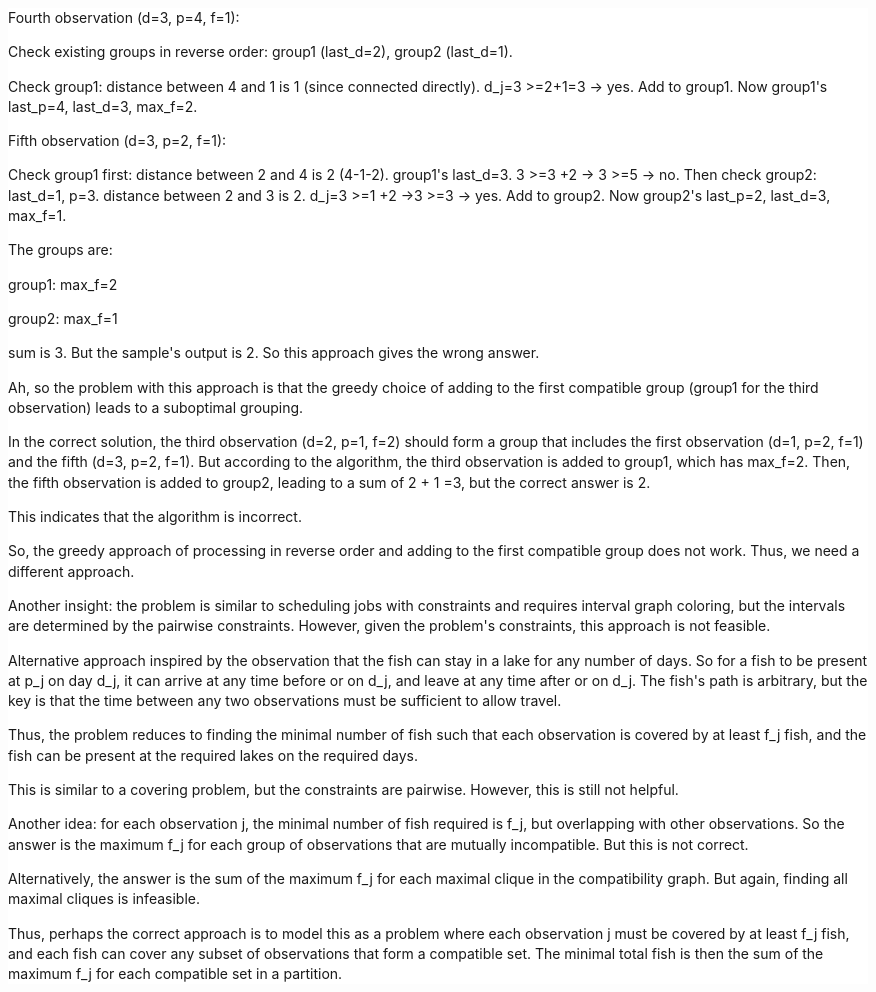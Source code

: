 Fourth observation (d=3, p=4, f=1):

Check existing groups in reverse order: group1 (last_d=2), group2 (last_d=1).

Check group1: distance between 4 and 1 is 1 (since connected directly). d_j=3 >=2+1=3 → yes. Add to group1. Now group1's last_p=4, last_d=3, max_f=2.

Fifth observation (d=3, p=2, f=1):

Check group1 first: distance between 2 and 4 is 2 (4-1-2). group1's last_d=3. 3 >=3 +2 → 3 >=5 → no. Then check group2: last_d=1, p=3. distance between 2 and 3 is 2. d_j=3 >=1 +2 →3 >=3 → yes. Add to group2. Now group2's last_p=2, last_d=3, max_f=1.

The groups are:

group1: max_f=2

group2: max_f=1

sum is 3. But the sample's output is 2. So this approach gives the wrong answer.

Ah, so the problem with this approach is that the greedy choice of adding to the first compatible group (group1 for the third observation) leads to a suboptimal grouping.

In the correct solution, the third observation (d=2, p=1, f=2) should form a group that includes the first observation (d=1, p=2, f=1) and the fifth (d=3, p=2, f=1). But according to the algorithm, the third observation is added to group1, which has max_f=2. Then, the fifth observation is added to group2, leading to a sum of 2 + 1 =3, but the correct answer is 2.

This indicates that the algorithm is incorrect.

So, the greedy approach of processing in reverse order and adding to the first compatible group does not work. Thus, we need a different approach.

Another insight: the problem is similar to scheduling jobs with constraints and requires interval graph coloring, but the intervals are determined by the pairwise constraints. However, given the problem's constraints, this approach is not feasible.

Alternative approach inspired by the observation that the fish can stay in a lake for any number of days. So for a fish to be present at p_j on day d_j, it can arrive at any time before or on d_j, and leave at any time after or on d_j. The fish's path is arbitrary, but the key is that the time between any two observations must be sufficient to allow travel.

Thus, the problem reduces to finding the minimal number of fish such that each observation is covered by at least f_j fish, and the fish can be present at the required lakes on the required days.

This is similar to a covering problem, but the constraints are pairwise. However, this is still not helpful.

Another idea: for each observation j, the minimal number of fish required is f_j, but overlapping with other observations. So the answer is the maximum f_j for each group of observations that are mutually incompatible. But this is not correct.

Alternatively, the answer is the sum of the maximum f_j for each maximal clique in the compatibility graph. But again, finding all maximal cliques is infeasible.

Thus, perhaps the correct approach is to model this as a problem where each observation j must be covered by at least f_j fish, and each fish can cover any subset of observations that form a compatible set. The minimal total fish is then the sum of the maximum f_j for each compatible set in a partition.

